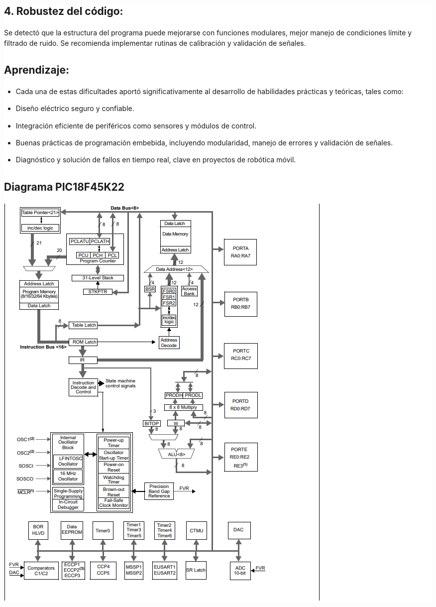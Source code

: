 ## 4. Robustez del código:
 Se detectó que la estructura del programa puede mejorarse con funciones modulares, mejor manejo de condiciones límite y filtrado de ruido. Se recomienda implementar rutinas de calibración y validación de señales.
 ## Aprendizaje:

 * Cada una de estas dificultades aportó significativamente al desarrollo de habilidades prácticas y teóricas, tales como:

* Diseño eléctrico seguro y confiable.

* Integración eficiente de periféricos como sensores y módulos de control.

* Buenas prácticas de programación embebida, incluyendo modularidad, manejo de errores y validación de señales.

* Diagnóstico y solución de fallos en tiempo real, clave en proyectos de robótica móvil.

## **Diagrama   PIC18F45K22**

![DIAGRAMA](/IMAGENES/DIAGRAMA%20(2).png)
